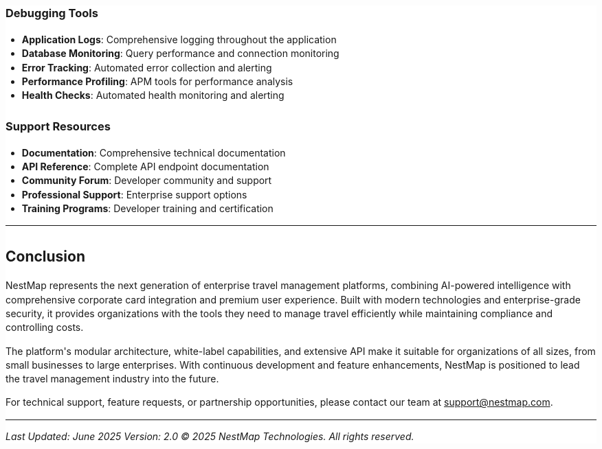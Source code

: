 ### Debugging Tools
- **Application Logs**: Comprehensive logging throughout the application
- **Database Monitoring**: Query performance and connection monitoring
- **Error Tracking**: Automated error collection and alerting
- **Performance Profiling**: APM tools for performance analysis
- **Health Checks**: Automated health monitoring and alerting

### Support Resources
- **Documentation**: Comprehensive technical documentation
- **API Reference**: Complete API endpoint documentation
- **Community Forum**: Developer community and support
- **Professional Support**: Enterprise support options
- **Training Programs**: Developer training and certification

---

## Conclusion

NestMap represents the next generation of enterprise travel management platforms, combining AI-powered intelligence with comprehensive corporate card integration and premium user experience. Built with modern technologies and enterprise-grade security, it provides organizations with the tools they need to manage travel efficiently while maintaining compliance and controlling costs.

The platform's modular architecture, white-label capabilities, and extensive API make it suitable for organizations of all sizes, from small businesses to large enterprises. With continuous development and feature enhancements, NestMap is positioned to lead the travel management industry into the future.

For technical support, feature requests, or partnership opportunities, please contact our team at support@nestmap.com.

---

*Last Updated: June 2025*
*Version: 2.0*
*© 2025 NestMap Technologies. All rights reserved.*